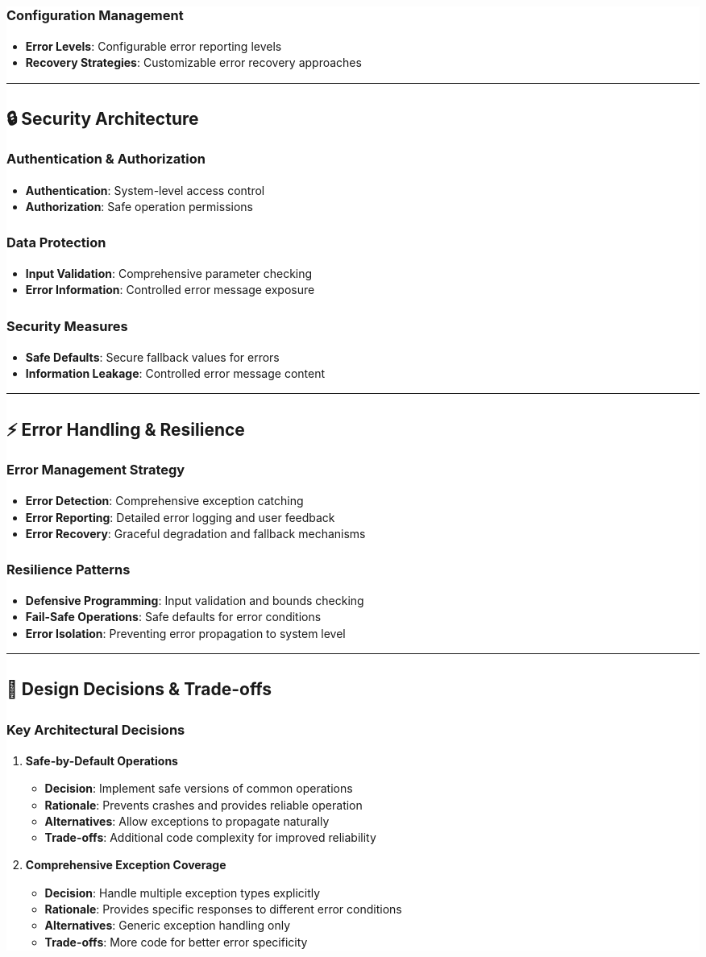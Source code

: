 ### Configuration Management
- **Error Levels**: Configurable error reporting levels
- **Recovery Strategies**: Customizable error recovery approaches

---

## 🔒 Security Architecture

### Authentication & Authorization
- **Authentication**: System-level access control
- **Authorization**: Safe operation permissions

### Data Protection
- **Input Validation**: Comprehensive parameter checking
- **Error Information**: Controlled error message exposure

### Security Measures
- **Safe Defaults**: Secure fallback values for errors
- **Information Leakage**: Controlled error message content

---

## ⚡ Error Handling & Resilience

### Error Management Strategy
- **Error Detection**: Comprehensive exception catching
- **Error Reporting**: Detailed error logging and user feedback
- **Error Recovery**: Graceful degradation and fallback mechanisms

### Resilience Patterns
- **Defensive Programming**: Input validation and bounds checking
- **Fail-Safe Operations**: Safe defaults for error conditions
- **Error Isolation**: Preventing error propagation to system level

---

## 🎯 Design Decisions & Trade-offs

### Key Architectural Decisions
1. **Safe-by-Default Operations**
   - **Decision**: Implement safe versions of common operations
   - **Rationale**: Prevents crashes and provides reliable operation
   - **Alternatives**: Allow exceptions to propagate naturally
   - **Trade-offs**: Additional code complexity for improved reliability

2. **Comprehensive Exception Coverage**
   - **Decision**: Handle multiple exception types explicitly
   - **Rationale**: Provides specific responses to different error conditions
   - **Alternatives**: Generic exception handling only
   - **Trade-offs**: More code for better error specificity
